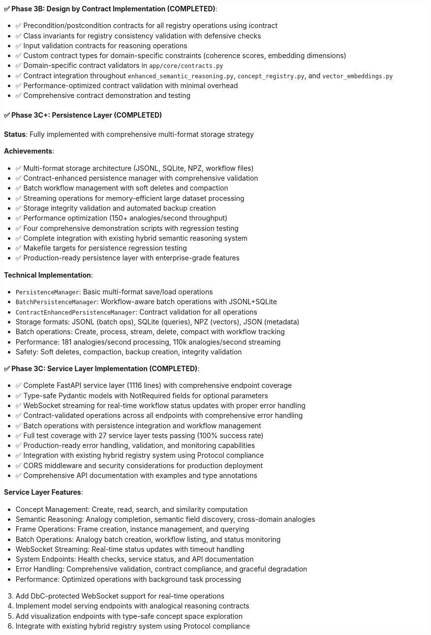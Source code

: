 **✅ Phase 3B: Design by Contract Implementation (COMPLETED)**:
- ✅ Precondition/postcondition contracts for all registry operations using icontract
- ✅ Class invariants for registry consistency validation with defensive checks
- ✅ Input validation contracts for reasoning operations
- ✅ Custom contract types for domain-specific constraints (coherence scores, embedding dimensions)
- ✅ Domain-specific contract validators in `app/core/contracts.py`
- ✅ Contract integration throughout `enhanced_semantic_reasoning.py`, `concept_registry.py`, and `vector_embeddings.py`
- ✅ Performance-optimized contract validation with minimal overhead
- ✅ Comprehensive contract demonstration and testing

#### ✅ Phase 3C+: Persistence Layer (COMPLETED)
**Status**: Fully implemented with comprehensive multi-format storage strategy

**Achievements**:
- ✅ Multi-format storage architecture (JSONL, SQLite, NPZ, workflow files)
- ✅ Contract-enhanced persistence manager with comprehensive validation
- ✅ Batch workflow management with soft deletes and compaction
- ✅ Streaming operations for memory-efficient large dataset processing
- ✅ Storage integrity validation and automated backup creation
- ✅ Performance optimization (150+ analogies/second throughput)
- ✅ Four comprehensive demonstration scripts with regression testing
- ✅ Complete integration with existing hybrid semantic reasoning system
- ✅ Makefile targets for persistence regression testing
- ✅ Production-ready persistence layer with enterprise-grade features

**Technical Implementation**:
- `PersistenceManager`: Basic multi-format save/load operations
- `BatchPersistenceManager`: Workflow-aware batch operations with JSONL+SQLite
- `ContractEnhancedPersistenceManager`: Contract validation for all operations
- Storage formats: JSONL (batch ops), SQLite (queries), NPZ (vectors), JSON (metadata)
- Batch operations: Create, process, stream, delete, compact with workflow tracking
- Performance: 181 analogies/second processing, 110k analogies/second streaming
- Safety: Soft deletes, compaction, backup creation, integrity validation

**✅ Phase 3C: Service Layer Implementation (COMPLETED)**:
- ✅ Complete FastAPI service layer (1116 lines) with comprehensive endpoint coverage
- ✅ Type-safe Pydantic models with NotRequired fields for optional parameters
- ✅ WebSocket streaming for real-time workflow status updates with proper error handling
- ✅ Contract-validated operations across all endpoints with comprehensive error handling
- ✅ Batch operations with persistence integration and workflow management
- ✅ Full test coverage with 27 service layer tests passing (100% success rate)
- ✅ Production-ready error handling, validation, and monitoring capabilities
- ✅ Integration with existing hybrid registry system using Protocol compliance
- ✅ CORS middleware and security considerations for production deployment
- ✅ Comprehensive API documentation with examples and type annotations

**Service Layer Features**:
- Concept Management: Create, read, search, and similarity computation
- Semantic Reasoning: Analogy completion, semantic field discovery, cross-domain analogies
- Frame Operations: Frame creation, instance management, and querying
- Batch Operations: Analogy batch creation, workflow listing, and status monitoring
- WebSocket Streaming: Real-time status updates with timeout handling
- System Endpoints: Health checks, service status, and API documentation
- Error Handling: Comprehensive validation, contract compliance, and graceful degradation
- Performance: Optimized operations with background task processing
3. Add DbC-protected WebSocket support for real-time operations
4. Implement model serving endpoints with analogical reasoning contracts
5. Add visualization endpoints with type-safe concept space exploration
6. Integrate with existing hybrid registry system using Protocol compliance
